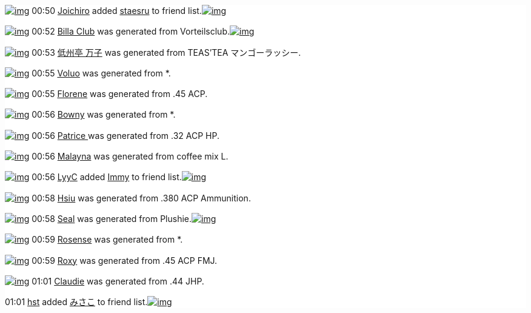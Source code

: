 [![img](http://www.deviantsart.com/35mvref.jpeg)](http://www.barcodekanojo.com/user/473441/Joichiro) 00:50 [Joichiro](http://www.barcodekanojo.com/user/473441/Joichiro) added [staesru](http://www.barcodekanojo.com/kanojo/31357/staesru) to friend list.[![img](http://www.deviantsart.com/3otjt4f.png)](http://www.barcodekanojo.com/kanojo/31357/staesru) 

[![img](http://www.deviantsart.com/285e3cj.png)](http://www.barcodekanojo.com/kanojo/3034885/Billa%20Club) 00:52 [Billa Club](http://www.barcodekanojo.com/kanojo/3034885/Billa%20Club) was generated from Vorteilsclub.[![img](http://www.deviantsart.com/14uisin.jpeg)](http://www.barcodekanojo.com/product_images/barcode/5743213/1404143515/50x50xVorteilsclub.jpg,qw=88,ah=88.pagespeed.ic.NMbdFoO9mD.jpg) 

[![img](http://www.deviantsart.com/17fo5o8.png)](http://www.barcodekanojo.com/kanojo/3034886/%E4%BD%8E%E5%B7%9E%E4%BA%AD%20%E4%B8%87%E5%AD%90) 00:53 [低州亭 万子](http://www.barcodekanojo.com/kanojo/3034886/%E4%BD%8E%E5%B7%9E%E4%BA%AD%20%E4%B8%87%E5%AD%90) was generated from TEAS’TEA マンゴーラッシー.

[![img](http://www.deviantsart.com/6buta.png)](http://www.barcodekanojo.com/kanojo/3034887/Voluo) 00:55 [Voluo](http://www.barcodekanojo.com/kanojo/3034887/Voluo) was generated from *.

[![img](http://www.deviantsart.com/1l6iq89.png)](http://www.barcodekanojo.com/kanojo/3034888/Florene) 00:55 [Florene](http://www.barcodekanojo.com/kanojo/3034888/Florene) was generated from .45 ACP.

[![img](http://www.deviantsart.com/3qj8622.png)](http://www.barcodekanojo.com/kanojo/3034889/Bowny) 00:56 [Bowny](http://www.barcodekanojo.com/kanojo/3034889/Bowny) was generated from *.

[![img](http://www.deviantsart.com/3aoktb8.png)](http://www.barcodekanojo.com/kanojo/3034890/Patrice%20) 00:56 [Patrice ](http://www.barcodekanojo.com/kanojo/3034890/Patrice%20) was generated from .32 ACP HP.

[![img](http://www.deviantsart.com/pnjtvd.png)](http://www.barcodekanojo.com/kanojo/3034891/Malayna) 00:56 [Malayna](http://www.barcodekanojo.com/kanojo/3034891/Malayna) was generated from coffee mix L.

[![img](http://www.deviantsart.com/1ugm173.jpeg)](http://www.barcodekanojo.com/user/365938/LyyC) 00:56 [LyyC](http://www.barcodekanojo.com/user/365938/LyyC) added [Immy](http://www.barcodekanojo.com/kanojo/2722422/Immy) to friend list.[![img](http://www.deviantsart.com/bu5u20.png)](http://www.barcodekanojo.com/kanojo/2722422/Immy) 

[![img](http://www.deviantsart.com/kilg4.png)](http://www.barcodekanojo.com/kanojo/3034892/Hsiu) 00:58 [Hsiu](http://www.barcodekanojo.com/kanojo/3034892/Hsiu) was generated from .380 ACP Ammunition.

[![img](http://www.deviantsart.com/dq7lae.png)](http://www.barcodekanojo.com/kanojo/3034893/Seal) 00:58 [Seal](http://www.barcodekanojo.com/kanojo/3034893/Seal) was generated from Plushie.[![img](http://www.deviantsart.com/3ugkm4p.jpeg)](http://www.barcodekanojo.com/product_images/barcode/5743222/1404143861/50x50xPlushie.jpg,qw=88,ah=88.pagespeed.ic.jtS0RDJUZW.jpg) 

[![img](http://www.deviantsart.com/2136jjl.png)](http://www.barcodekanojo.com/kanojo/3034894/Rosense) 00:59 [Rosense](http://www.barcodekanojo.com/kanojo/3034894/Rosense) was generated from *.

[![img](http://www.deviantsart.com/10mh0tc.png)](http://www.barcodekanojo.com/kanojo/3034895/Roxy) 00:59 [Roxy](http://www.barcodekanojo.com/kanojo/3034895/Roxy) was generated from .45 ACP FMJ.

[![img](http://www.deviantsart.com/4pkrfp.png)](http://www.barcodekanojo.com/kanojo/3034896/Claudie) 01:01 [Claudie](http://www.barcodekanojo.com/kanojo/3034896/Claudie) was generated from .44 JHP.

01:01 [hst](http://www.barcodekanojo.com/user/471898/hst) added [みさこ](http://www.barcodekanojo.com/kanojo/2580808/%E3%81%BF%E3%81%95%E3%81%93) to friend list.[![img](http://www.deviantsart.com/3i073o4.png)](http://www.barcodekanojo.com/kanojo/2580808/%E3%81%BF%E3%81%95%E3%81%93) 
